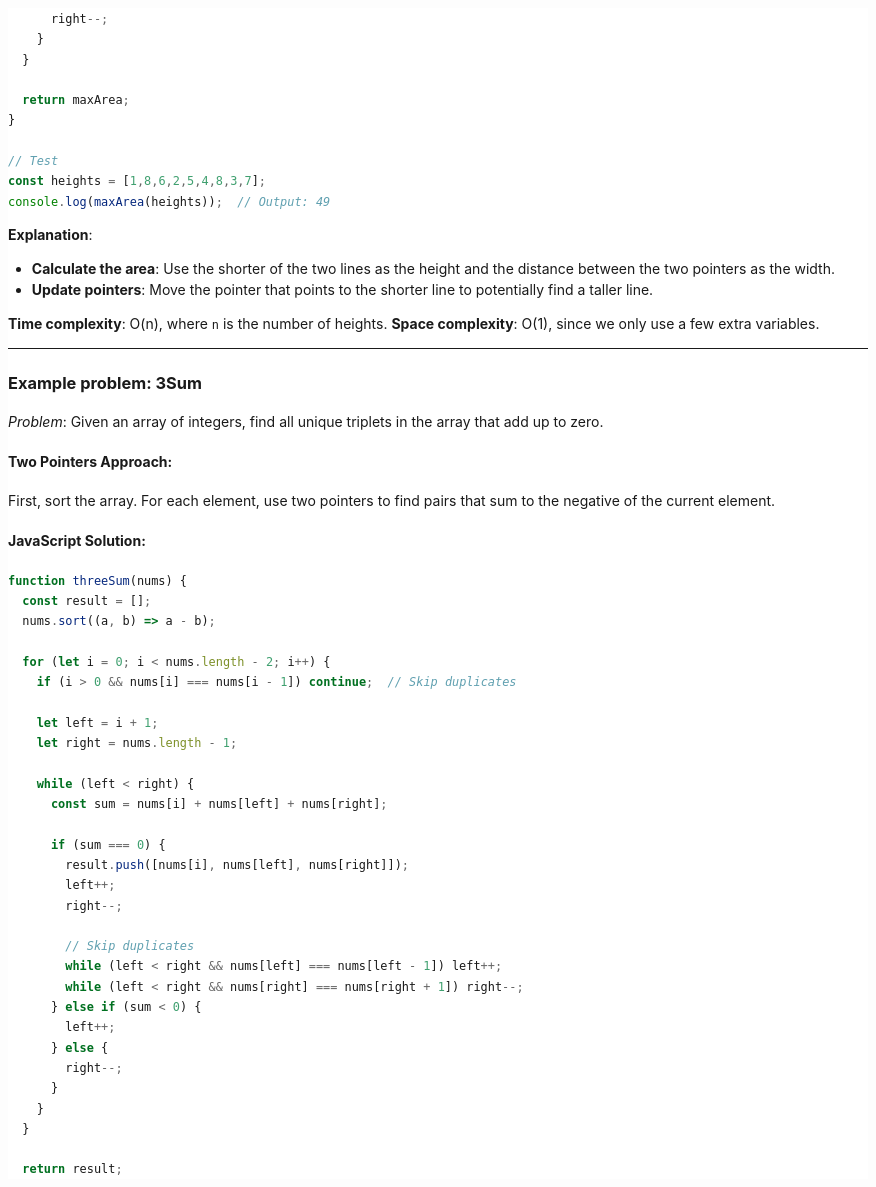 ```javascript
      right--;
    }
  }

  return maxArea;
}

// Test
const heights = [1,8,6,2,5,4,8,3,7];
console.log(maxArea(heights));  // Output: 49
```

**Explanation**:

- **Calculate the area**: Use the shorter of the two lines as the height and the distance between the two pointers as the width.
- **Update pointers**: Move the pointer that points to the shorter line to potentially find a taller line.

**Time complexity**: O(n), where `n` is the number of heights.
**Space complexity**: O(1), since we only use a few extra variables.

---

### Example problem: **3Sum**

*Problem*: Given an array of integers, find all unique triplets in the array that add up to zero.

#### Two Pointers Approach:

First, sort the array. For each element, use two pointers to find pairs that sum to the negative of the current element.

#### JavaScript Solution:

```javascript
function threeSum(nums) {
  const result = [];
  nums.sort((a, b) => a - b);

  for (let i = 0; i < nums.length - 2; i++) {
    if (i > 0 && nums[i] === nums[i - 1]) continue;  // Skip duplicates

    let left = i + 1;
    let right = nums.length - 1;

    while (left < right) {
      const sum = nums[i] + nums[left] + nums[right];

      if (sum === 0) {
        result.push([nums[i], nums[left], nums[right]]);
        left++;
        right--;

        // Skip duplicates
        while (left < right && nums[left] === nums[left - 1]) left++;
        while (left < right && nums[right] === nums[right + 1]) right--;
      } else if (sum < 0) {
        left++;
      } else {
        right--;
      }
    }
  }

  return result;
```